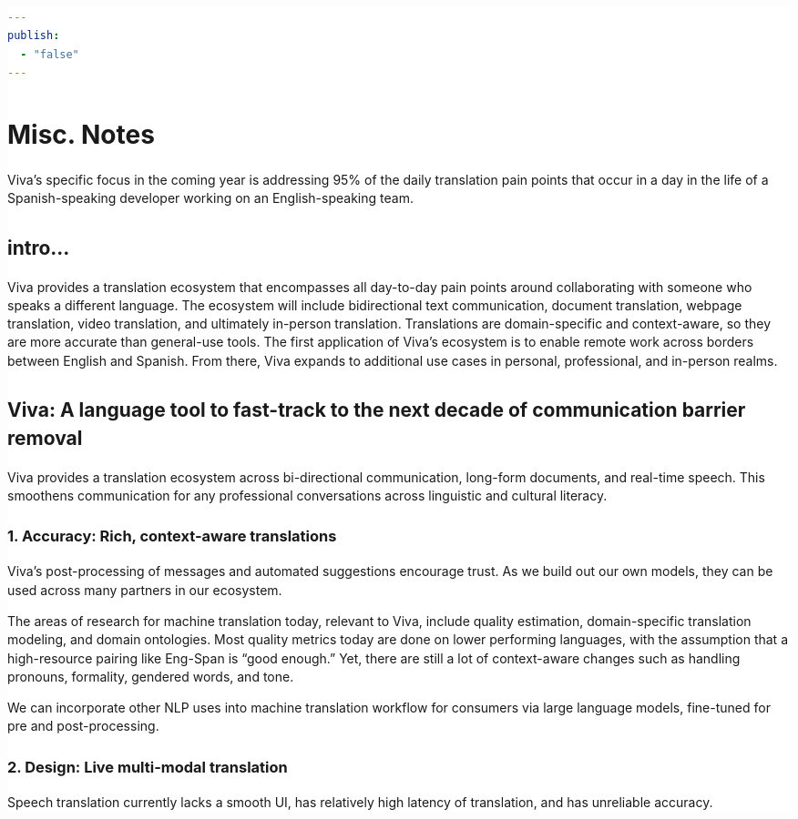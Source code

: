 ```yaml
---
publish:
  - "false"
---
```



# Misc. Notes

Viva’s specific focus in the coming year is addressing 95% of the daily translation pain points that occur in a day in the life of a Spanish-speaking developer working on an English-speaking team.

## intro…

Viva provides a translation ecosystem that encompasses all day-to-day pain points around collaborating with someone who speaks a different language. The ecosystem will include bidirectional text communication, document translation, webpage translation, video translation, and ultimately in-person translation. Translations are domain-specific and context-aware, so they are more accurate than general-use tools. The first application of Viva’s ecosystem is to enable remote work across borders between English and Spanish. From there, Viva expands to additional use cases in personal, professional, and in-person realms. 

  

## Viva: A language tool to fast-track to the next decade of communication barrier removal

Viva provides a translation ecosystem across bi-directional communication, long-form documents, and real-time speech. This smoothens communication for any professional conversations across linguistic and cultural literacy. 

### 1. Accuracy: Rich, context-aware translations

Viva’s post-processing of messages and automated suggestions encourage trust. As we build out our own models, they can be used across many partners in our ecosystem. 

  

The areas of research for machine translation today, relevant to Viva, include quality estimation, domain-specific translation modeling, and domain ontologies. Most quality metrics today are done on lower performing languages, with the assumption that a high-resource pairing like Eng-Span is “good enough.” Yet, there are still a lot of context-aware changes such as handling pronouns, formality, gendered words, and tone. 

  

We can incorporate other NLP uses into machine translation workflow for consumers via large language models, fine-tuned for pre and post-processing.

### 2. Design: Live multi-modal translation

Speech translation currently lacks a smooth UI, has relatively high latency of translation, and has unreliable accuracy.
